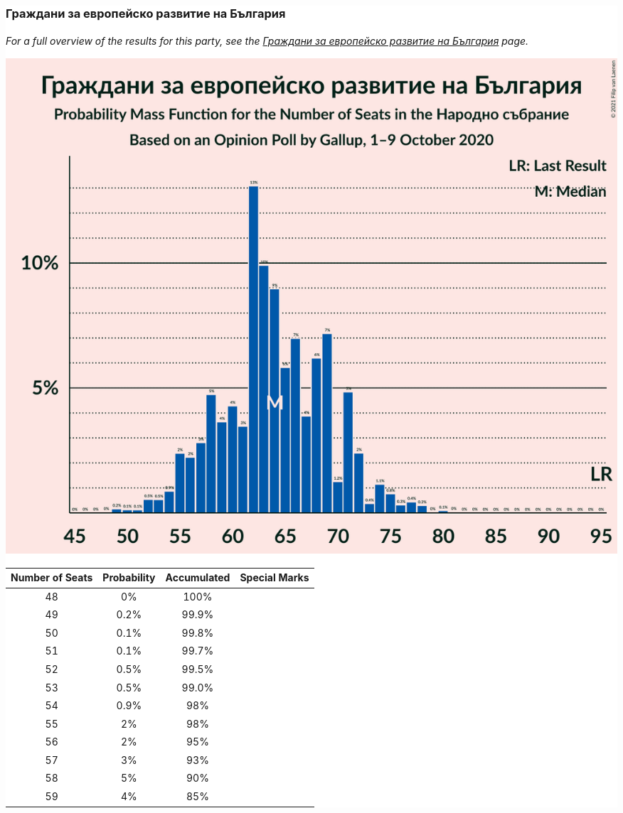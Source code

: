 ### Граждани за европейско развитие на България

*For a full overview of the results for this party, see the [Граждани за европейско развитие на България](party-гражданизаевропейскоразвитиенабългария.html) page.*

![Graph with seats probability mass function not yet produced](2020-10-09-Gallup-seats-pmf-гражданизаевропейскоразвитиенабългария.png "Seats Probability Mass Function")

| Number of Seats | Probability | Accumulated | Special Marks |
|:---------------:|:-----------:|:-----------:|:-------------:|
| 48 | 0% | 100% |  |
| 49 | 0.2% | 99.9% |  |
| 50 | 0.1% | 99.8% |  |
| 51 | 0.1% | 99.7% |  |
| 52 | 0.5% | 99.5% |  |
| 53 | 0.5% | 99.0% |  |
| 54 | 0.9% | 98% |  |
| 55 | 2% | 98% |  |
| 56 | 2% | 95% |  |
| 57 | 3% | 93% |  |
| 58 | 5% | 90% |  |
| 59 | 4% | 85% |  |